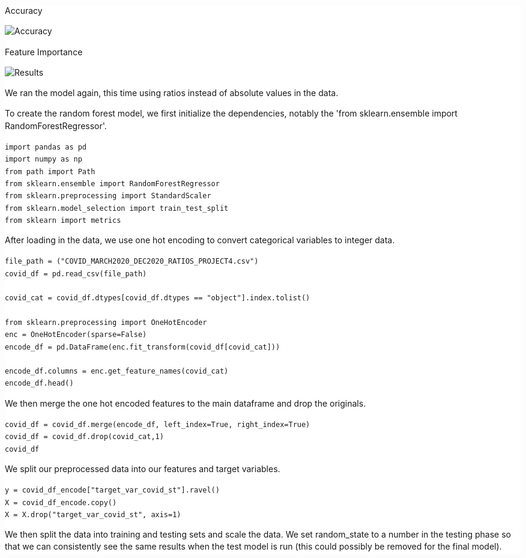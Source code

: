 Accuracy

![Accuracy](Resources/accuracy.PNG)

Feature Importance

![Results](Resources/features_ranked.PNG)

We ran the model again, this time using ratios instead of absolute values in the data.

To create the random forest model, we first initialize the dependencies, notably the 'from sklearn.ensemble import RandomForestRegressor'.

```
import pandas as pd
import numpy as np
from path import Path
from sklearn.ensemble import RandomForestRegressor
from sklearn.preprocessing import StandardScaler
from sklearn.model_selection import train_test_split
from sklearn import metrics
```

After loading in the data, we use one hot encoding to convert categorical variables to integer data.

```
file_path = ("COVID_MARCH2020_DEC2020_RATIOS_PROJECT4.csv")
covid_df = pd.read_csv(file_path)

covid_cat = covid_df.dtypes[covid_df.dtypes == "object"].index.tolist()

from sklearn.preprocessing import OneHotEncoder
enc = OneHotEncoder(sparse=False)
encode_df = pd.DataFrame(enc.fit_transform(covid_df[covid_cat]))

encode_df.columns = enc.get_feature_names(covid_cat)
encode_df.head()
```

We then merge the one hot encoded features to the main dataframe and drop the originals.

```
covid_df = covid_df.merge(encode_df, left_index=True, right_index=True)
covid_df = covid_df.drop(covid_cat,1)
covid_df
```

We split our preprocessed data into our features and target variables.

```
y = covid_df_encode["target_var_covid_st"].ravel()
X = covid_df_encode.copy()
X = X.drop("target_var_covid_st", axis=1)
```

We then split the data into training and testing sets and scale the data. We set random_state to a number in the testing phase so that we can consistently see the same results when the test model is run (this could possibly be removed for the final model).
